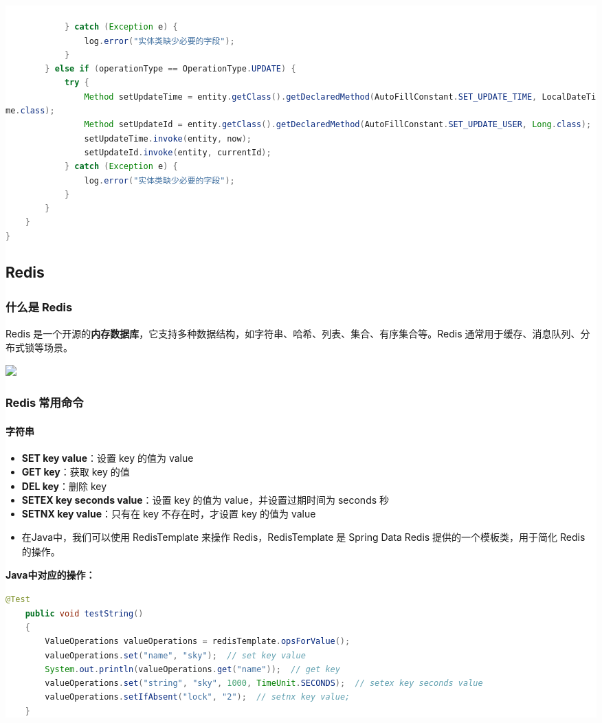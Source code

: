 ```java

            } catch (Exception e) {
                log.error("实体类缺少必要的字段");
            }
        } else if (operationType == OperationType.UPDATE) {
            try {
                Method setUpdateTime = entity.getClass().getDeclaredMethod(AutoFillConstant.SET_UPDATE_TIME, LocalDateTime.class);
                Method setUpdateId = entity.getClass().getDeclaredMethod(AutoFillConstant.SET_UPDATE_USER, Long.class);
                setUpdateTime.invoke(entity, now);
                setUpdateId.invoke(entity, currentId);
            } catch (Exception e) {
                log.error("实体类缺少必要的字段");
            }
        }
    }
}
```

## Redis

### 什么是 Redis

Redis 是一个开源的**内存数据库**，它支持多种数据结构，如字符串、哈希、列表、集合、有序集合等。Redis 通常用于缓存、消息队列、分布式锁等场景。

![](https://cdn.jsdelivr.net/gh/luckygalaxy666/img_bed@main/img/202501061522239.png)

### Redis 常用命令

#### 字符串

- **SET key value**：设置 key 的值为 value
- **GET key**：获取 key 的值
- **DEL key**：删除 key
- **SETEX key seconds value**：设置 key 的值为 value，并设置过期时间为 seconds 秒
- **SETNX key value**：只有在 key 不存在时，才设置 key 的值为 value

* 在Java中，我们可以使用 RedisTemplate 来操作 Redis，RedisTemplate 是 Spring Data Redis 提供的一个模板类，用于简化 Redis 的操作。


**Java中对应的操作：**
```Java
@Test
    public void testString()
    {
        ValueOperations valueOperations = redisTemplate.opsForValue();
        valueOperations.set("name", "sky");  // set key value
        System.out.println(valueOperations.get("name"));  // get key
        valueOperations.set("string", "sky", 1000, TimeUnit.SECONDS);  // setex key seconds value
        valueOperations.setIfAbsent("lock", "2");  // setnx key value;
    }
```
